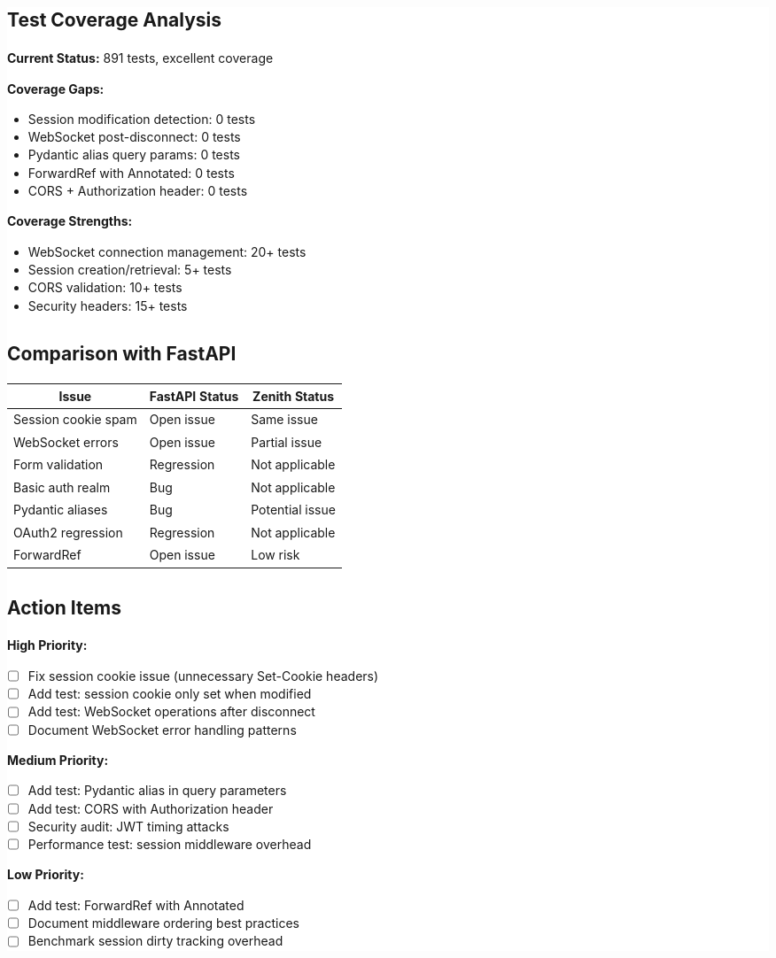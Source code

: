 ## Test Coverage Analysis

**Current Status:** 891 tests, excellent coverage

**Coverage Gaps:**
- Session modification detection: 0 tests
- WebSocket post-disconnect: 0 tests
- Pydantic alias query params: 0 tests
- ForwardRef with Annotated: 0 tests
- CORS + Authorization header: 0 tests

**Coverage Strengths:**
- WebSocket connection management: 20+ tests
- Session creation/retrieval: 5+ tests
- CORS validation: 10+ tests
- Security headers: 15+ tests

## Comparison with FastAPI

| Issue | FastAPI Status | Zenith Status |
|-------|---------------|---------------|
| Session cookie spam | Open issue | Same issue |
| WebSocket errors | Open issue | Partial issue |
| Form validation | Regression | Not applicable |
| Basic auth realm | Bug | Not applicable |
| Pydantic aliases | Bug | Potential issue |
| OAuth2 regression | Regression | Not applicable |
| ForwardRef | Open issue | Low risk |

## Action Items

**High Priority:**
- [ ] Fix session cookie issue (unnecessary Set-Cookie headers)
- [ ] Add test: session cookie only set when modified
- [ ] Add test: WebSocket operations after disconnect
- [ ] Document WebSocket error handling patterns

**Medium Priority:**
- [ ] Add test: Pydantic alias in query parameters
- [ ] Add test: CORS with Authorization header
- [ ] Security audit: JWT timing attacks
- [ ] Performance test: session middleware overhead

**Low Priority:**
- [ ] Add test: ForwardRef with Annotated
- [ ] Document middleware ordering best practices
- [ ] Benchmark session dirty tracking overhead
